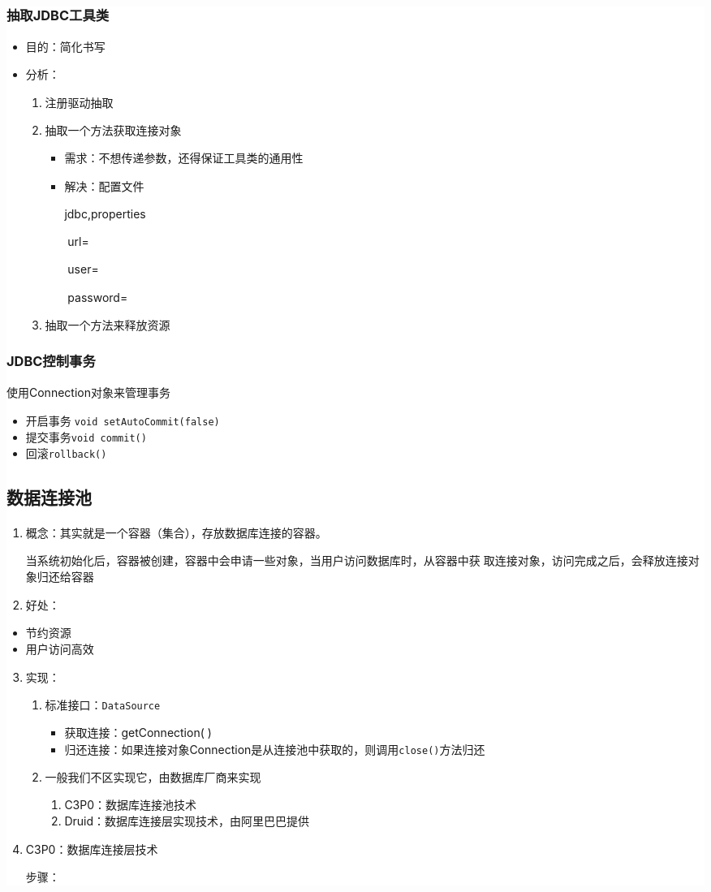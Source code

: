 ### 抽取JDBC工具类

+ 目的：简化书写

+ 分析：

  1. 注册驱动抽取

  2. 抽取一个方法获取连接对象

     + 需求：不想传递参数，还得保证工具类的通用性

     + 解决：配置文件

       jdbc,properties

       ​	url=

       ​	user=

       ​	password=

       

  3. 抽取一个方法来释放资源



### **JDBC控制事务**

使用Connection对象来管理事务

+ 开启事务 `void setAutoCommit(false)`
+ 提交事务`void commit()`
+ 回滚`rollback()`



## 数据连接池

1. 概念：其实就是一个容器（集合），存放数据库连接的容器。

   ​		当系统初始化后，容器被创建，容器中会申请一些对象，当用户访问数据库时，从容器中获		取连接对象，访问完成之后，会释放连接对象归还给容器

2. 好处：

+ 节约资源
+ 用户访问高效

3. 实现：
      1. 标准接口：`DataSource`
         + 获取连接：getConnection( )
         + 归还连接：如果连接对象Connection是从连接池中获取的，则调用`close()`方法归还

   

   2. 一般我们不区实现它，由数据库厂商来实现
      1. C3P0：数据库连接池技术
      2. Druid：数据库连接层实现技术，由阿里巴巴提供

4. C3P0：数据库连接层技术

   步骤：
